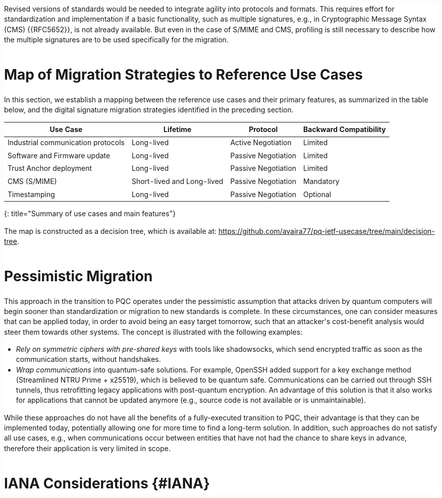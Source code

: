 Revised versions of standards would be needed to integrate agility into protocols and formats. This requires effort for standardization and implementation if a basic functionality, such as multiple signatures, e.g., in Cryptographic Message Syntax (CMS) {{RFC5652}}, is not already available. But even in the case of S/MIME and CMS, profiling is still necessary to describe how the multiple signatures are to be used specifically for the migration.

# Map of Migration Strategies to Reference Use Cases

In this section, we establish a mapping between the reference use cases and their primary features, as summarized in the table below, and the digital signature migration strategies identified in the preceding section.

| Use Case                           | Lifetime                   | Protocol            | Backward Compatibility |
|------------------------------------|----------------------------|---------------------|------------------------|
| Industrial communication protocols | Long-lived                 | Active Negotiation  | Limited                |
| Software and Firmware update       | Long-lived                 | Passive Negotiation | Limited                |
| Trust Anchor deployment            | Long-lived                 | Passive Negotiation | Limited                |
| CMS (S/MIME)                       | Short-lived and Long-lived | Passive Negotiation | Mandatory              |
| Timestamping                       | Long-lived                 | Passive Negotiation | Optional               |
{: title="Summary of use cases and main features"}

The map is constructed as a decision tree, which is available at: <https://github.com/avaira77/pq-ietf-usecase/tree/main/decision-tree>.

# Pessimistic Migration
This approach in the transition to PQC operates under the pessimistic assumption that attacks driven by quantum computers will begin sooner than standardization or migration to new standards is complete. In these circumstances, one can consider measures that can be applied today, in order to avoid being an easy target tomorrow, such that an attacker's cost-benefit analysis would steer them towards other systems. The concept is illustrated with the following examples:

- *Rely on symmetric ciphers with pre-shared keys* with tools like shadowsocks, which send encrypted traffic as soon as the communication starts, without handshakes.
- *Wrap communications* into quantum-safe solutions. For example, OpenSSH added support for a key exchange method (Streamlined NTRU Prime + x25519), which is believed to be quantum safe. Communications can be carried out through SSH tunnels, thus retrofitting legacy applications with post-quantum encryption. An advantage of this solution is that it also works for applications that cannot be updated anymore (e.g., source code is not available or is unmaintainable).

While these approaches do not have all the benefits of a fully-executed transition to PQC, their advantage is that they can be implemented today, potentially allowing one for more time to find a long-term solution. In addition, such approaches do not satisfy all use cases, e.g., when communications occur between entities that have not had the chance to share keys in advance, therefore their application is very limited in scope.


# IANA Considerations {#IANA}
